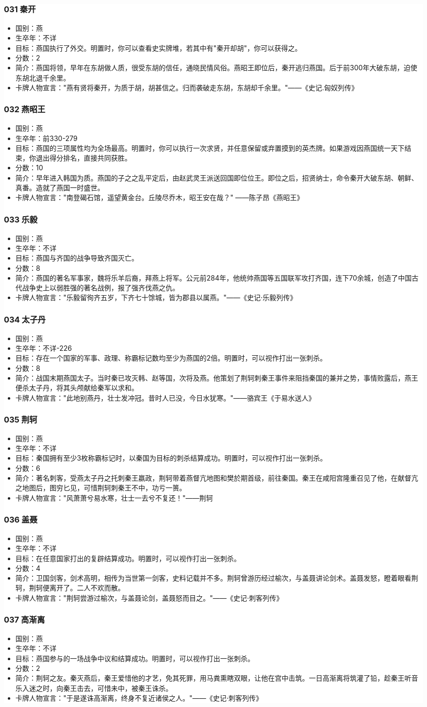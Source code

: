 ### 031 秦开
- 国别：燕
- 生卒年：不详
- 目标：燕国执行了外交。明置时，你可以查看史实牌堆，若其中有"秦开却胡"，你可以获得之。
- 分数：2
- 简介：燕国将领，早年在东胡做人质，很受东胡的信任，通晓民情风俗。燕昭王即位后，秦开逃归燕国。后于前300年大破东胡，迫使东胡北退千余里。
- 卡牌人物宣言："燕有贤将秦开，为质于胡，胡甚信之。归而袭破走东胡，东胡却千余里。"——《史记.匈奴列传》

### 032 燕昭王
- 国别：燕
- 生卒年：前330-279
- 目标：燕国的三项属性均为全场最高。明置时，你可以执行一次求贤，并任意保留或弃置摸到的英杰牌。如果游戏因燕国统一天下结束，你退出得分排名，直接共同获胜。
- 分数：10
- 简介：早年进入韩国为质。燕国的子之之乱平定后，由赵武灵王派送回国即位位王。即位之后，招贤纳士，命令秦开大破东胡、朝鲜、真番。造就了燕国一时盛世。
- 卡牌人物宣言："南登碣石馆，遥望黄金台。丘陵尽乔木，昭王安在哉？" ——陈子昂《燕昭王》

### 033 乐毅
- 国别：燕
- 生卒年：不详
- 目标：燕国与齐国的战争导致齐国灭亡。
- 分数：8
- 简介：燕国的著名军事家，魏将乐羊后裔，拜燕上将军。公元前284年，他统帅燕国等五国联军攻打齐国，连下70余城，创造了中国古代战争史上以弱胜强的著名战例，报了强齐伐燕之仇。
- 卡牌人物宣言："乐毅留徇齐五岁，下齐七十馀城，皆为郡县以属燕。"——《史记·乐毅列传》

### 034 太子丹
- 国别：燕
- 生卒年：不详-226
- 目标：存在一个国家的军事、政理、称霸标记数均至少为燕国的2倍。明置时，可以视作打出一张刺杀。
- 分数：8
- 简介：战国末期燕国太子。当时秦已攻灭韩、赵等国，次将及燕。他策划了荆轲刺秦王事件来阻挡秦国的兼并之势，事情败露后，燕王便杀太子丹，将其头颅献给秦军以求和。
- 卡牌人物宣言："此地别燕丹，壮士发冲冠。昔时人已没，今日水犹寒。"——骆宾王《于易水送人》

### 035 荆轲
- 国别：燕
- 生卒年：不详
- 目标：秦国拥有至少3枚称霸标记时，以秦国为目标的刺杀结算成功。明置时，可以视作打出一张刺杀。
- 分数：6
- 简介：著名刺客，受燕太子丹之托刺秦王嬴政，荆轲带着燕督亢地图和樊於期首级，前往秦国。秦王在咸阳宫隆重召见了他，在献督亢之地图后，图穷匕见，可惜荆轲刺秦王不中，功亏一篑。
- 卡牌人物宣言："风萧萧兮易水寒，壮士一去兮不复还！"——荆轲

### 036 盖聂
- 国别：燕
- 生卒年：不详
- 目标：在任意国家打出的复辟结算成功。明置时，可以视作打出一张刺杀。
- 分数：4
- 简介：卫国剑客，剑术高明，相传为当世第一剑客，史料记载并不多。荆轲曾游历经过榆次，与盖聂讲论剑术。盖聂发怒，瞪着眼看荆轲，荆轲便离开了。二人不欢而散。
- 卡牌人物宣言："荆轲尝游过榆次，与盖聂论剑，盖聂怒而目之。"——《史记·刺客列传》

### 037 高渐离
- 国别：燕
- 生卒年：不详
- 目标：燕国参与的一场战争中议和结算成功。明置时，可以视作打出一张刺杀。
- 分数：2
- 简介：荆轲之友。秦灭燕后，秦王爱惜他的才艺，免其死罪，用马粪熏瞎双眼，让他在宫中击筑。一日高渐离将筑灌了铅，趁秦王听音乐入迷之时，向秦王击去，可惜未中，被秦王诛杀。
- 卡牌人物宣言："于是遂诛高渐离，终身不复近诸侯之人。"——《史记·刺客列传》
